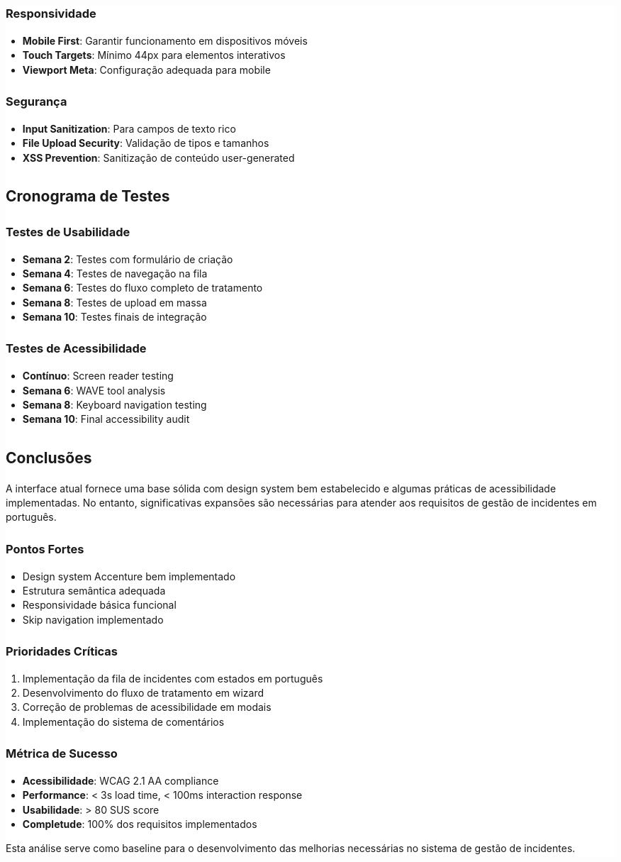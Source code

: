 ### Responsividade
- **Mobile First**: Garantir funcionamento em dispositivos móveis
- **Touch Targets**: Mínimo 44px para elementos interativos
- **Viewport Meta**: Configuração adequada para mobile

### Segurança
- **Input Sanitization**: Para campos de texto rico
- **File Upload Security**: Validação de tipos e tamanhos
- **XSS Prevention**: Sanitização de conteúdo user-generated

## Cronograma de Testes

### Testes de Usabilidade
- **Semana 2**: Testes com formulário de criação
- **Semana 4**: Testes de navegação na fila
- **Semana 6**: Testes do fluxo completo de tratamento
- **Semana 8**: Testes de upload em massa
- **Semana 10**: Testes finais de integração

### Testes de Acessibilidade
- **Contínuo**: Screen reader testing
- **Semana 6**: WAVE tool analysis
- **Semana 8**: Keyboard navigation testing
- **Semana 10**: Final accessibility audit

## Conclusões

A interface atual fornece uma base sólida com design system bem estabelecido e algumas práticas de acessibilidade implementadas. No entanto, significativas expansões são necessárias para atender aos requisitos de gestão de incidentes em português.

### Pontos Fortes
- Design system Accenture bem implementado
- Estrutura semântica adequada
- Responsividade básica funcional
- Skip navigation implementado

### Prioridades Críticas
1. Implementação da fila de incidentes com estados em português
2. Desenvolvimento do fluxo de tratamento em wizard
3. Correção de problemas de acessibilidade em modais
4. Implementação do sistema de comentários

### Métrica de Sucesso
- **Acessibilidade**: WCAG 2.1 AA compliance
- **Performance**: < 3s load time, < 100ms interaction response
- **Usabilidade**: > 80 SUS score
- **Completude**: 100% dos requisitos implementados

Esta análise serve como baseline para o desenvolvimento das melhorias necessárias no sistema de gestão de incidentes.